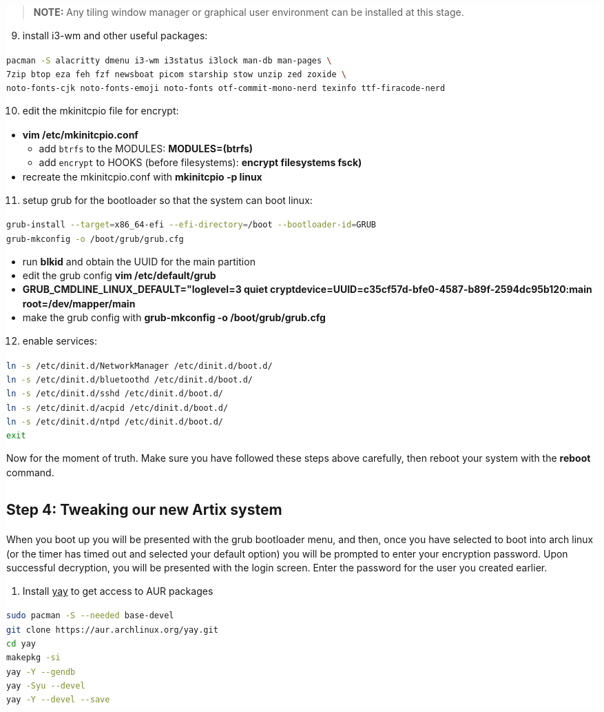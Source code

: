 > **NOTE:** Any tiling window manager or graphical user environment can be installed at this stage.

9. install i3-wm and other useful packages:

```bash
pacman -S alacritty dmenu i3-wm i3status i3lock man-db man-pages \
7zip btop eza feh fzf newsboat picom starship stow unzip zed zoxide \
noto-fonts-cjk noto-fonts-emoji noto-fonts otf-commit-mono-nerd texinfo ttf-firacode-nerd
```

10. edit the mkinitcpio file for encrypt:

- **vim /etc/mkinitcpio.conf**
  - add `btrfs` to the MODULES: **MODULES=(btrfs)**
  - add `encrypt` to HOOKS (before filesystems): **encrypt filesystems fsck)**
- recreate the mkinitcpio.conf with **mkinitcpio -p linux**

11. setup grub for the bootloader so that the system can boot linux:

```bash
grub-install --target=x86_64-efi --efi-directory=/boot --bootloader-id=GRUB
grub-mkconfig -o /boot/grub/grub.cfg
```

- run **blkid** and obtain the UUID for the main partition
- edit the grub config **vim /etc/default/grub**
- **GRUB_CMDLINE_LINUX_DEFAULT="loglevel=3 quiet cryptdevice=UUID=c35cf57d-bfe0-4587-b89f-2594dc95b120:main root=/dev/mapper/main**
- make the grub config with **grub-mkconfig -o /boot/grub/grub.cfg**

12. enable services:

```bash
ln -s /etc/dinit.d/NetworkManager /etc/dinit.d/boot.d/
ln -s /etc/dinit.d/bluetoothd /etc/dinit.d/boot.d/
ln -s /etc/dinit.d/sshd /etc/dinit.d/boot.d/
ln -s /etc/dinit.d/acpid /etc/dinit.d/boot.d/
ln -s /etc/dinit.d/ntpd /etc/dinit.d/boot.d/
exit
```

Now for the moment of truth. Make sure you have followed these steps above carefully, then reboot your system with the **reboot** command.

## Step 4: Tweaking our new Artix system

When you boot up you will be presented with the grub bootloader menu, and then, once you have selected to boot into arch linux (or the timer has timed out and selected your default option) you will be prompted to enter your encryption password. Upon successful decryption, you will be presented with the login screen. Enter the password for the user you created earlier.

1. Install [yay](https://github.com/Jguer/yay) to get access to AUR packages

```bash
sudo pacman -S --needed base-devel
git clone https://aur.archlinux.org/yay.git
cd yay
makepkg -si
yay -Y --gendb
yay -Syu --devel
yay -Y --devel --save
```
